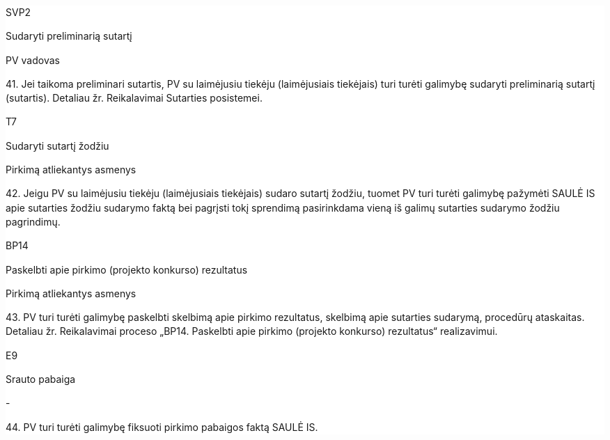 </tr>
<tr>
<td width="68">
<p>SVP2</p>
</td>
<td width="155">
<p>Sudaryti preliminarią sutartį</p>
</td>
<td width="97">
<p>PV vadovas</p>
</td>
<td width="368">
<p>41. Jei taikoma preliminari sutartis, PV su laimėjusiu tiekėju (laimėjusiais tiekėjais) turi turėti galimybę sudaryti preliminarią sutartį (sutartis). Detaliau žr. Reikalavimai Sutarties posistemei.</p>
</td>
</tr>
<tr>
<td width="68">
<p>T7</p>
</td>
<td width="155">
<p>Sudaryti sutartį žodžiu</p>
</td>
<td width="97">
<p>Pirkimą atliekantys asmenys</p>
</td>
<td width="368">
<p>42. Jeigu PV su laimėjusiu tiekėju (laimėjusiais tiekėjais) sudaro sutartį žodžiu, tuomet PV turi turėti galimybę pažymėti SAULĖ IS apie sutarties žodžiu sudarymo faktą bei pagrįsti tokį sprendimą pasirinkdama vieną i&scaron; galimų sutarties sudarymo žodžiu pagrindimų.</p>
</td>
</tr>
<tr>
<td width="68">
<p>BP14</p>
</td>
<td width="155">
<p>Paskelbti apie pirkimo (projekto konkurso) rezultatus</p>
</td>
<td width="97">
<p>Pirkimą atliekantys asmenys</p>
</td>
<td width="368">
<p>43. PV turi turėti galimybę paskelbti skelbimą apie pirkimo rezultatus, skelbimą apie sutarties sudarymą, procedūrų ataskaitas. Detaliau žr. Reikalavimai proceso &bdquo;BP14. Paskelbti apie pirkimo (projekto konkurso) rezultatus&ldquo; realizavimui.</p>
</td>
</tr>
<tr>
<td width="68">
<p>E9</p>
</td>
<td width="155">
<p>Srauto pabaiga</p>
</td>
<td width="97">
<p>-</p>
</td>
<td width="368">
<p>44. PV turi turėti galimybę fiksuoti pirkimo pabaigos faktą SAULĖ IS.</p>
</td>
</tr>
<tr>